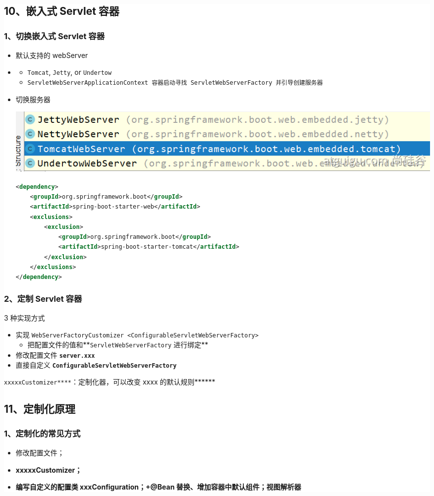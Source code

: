 ## 10、嵌入式 Servlet 容器

### 1、切换嵌入式 Servlet 容器

- 默认支持的 webServer

- - `Tomcat`, `Jetty`, or `Undertow`
  - `ServletWebServerApplicationContext 容器启动寻找 ServletWebServerFactory 并引导创建服务器 `

- 切换服务器

  ![image.png](./assets/1606280937533-504d0889-b893-4a01-af68-2fc31ffce9fc.png)

  ```xml
  <dependency>
      <groupId>org.springframework.boot</groupId>
      <artifactId>spring-boot-starter-web</artifactId>
      <exclusions>
          <exclusion>
              <groupId>org.springframework.boot</groupId>
              <artifactId>spring-boot-starter-tomcat</artifactId>
          </exclusion>
      </exclusions>
  </dependency>
  ```

### 2、定制 Servlet 容器

3 种实现方式

- 实现  `WebServerFactoryCustomizer <ConfigurableServletWebServerFactory>`
   - 把配置文件的值和**`ServletWebServerFactory` 进行绑定**
- 修改配置文件 **`server.xxx`**
- 直接自定义 **`ConfigurableServletWebServerFactory`**

`xxxxxCustomizer****`：定制化器，可以改变 xxxx 的默认规则******

## 11、定制化原理

### 1、定制化的常见方式

- 修改配置文件；

- **xxxxxCustomizer；**

- **编写自定义的配置类   xxxConfiguration；+@Bean 替换、增加容器中默认组件；视图解析器**
